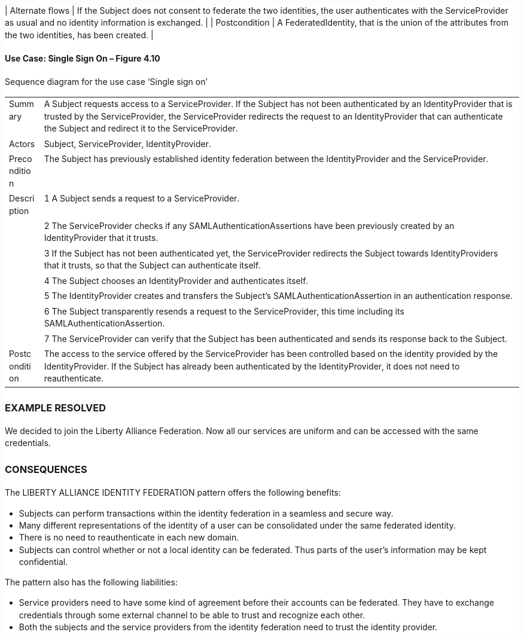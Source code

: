 | Alternate flows | If the Subject does not consent to federate the two identities, the user authenticates with the ServiceProvider as usual and no identity information is exchanged.                                                                                                                                 |
| Postcondition   | A FederatedIdentity, that is the union of the attributes from the two identities, has been created.                                                                                                                                                                                                |

#### Use Case: Single Sign On – Figure 4.10

<Figures locate="doc-spip" type="jpg"  figure="4-10">Sequence diagram for the use case ‘Single sign on’</Figures>

|               |                                                                                                                                                                                                                                                                                                     |
| ------------- | --------------------------------------------------------------------------------------------------------------------------------------------------------------------------------------------------------------------------------------------------------------------------------------------------- |
| Summary       | A Subject requests access to a ServiceProvider. If the Subject has not been authenticated by an IdentityProvider that is trusted by the ServiceProvider, the ServiceProvider redirects the request to an IdentityProvider that can authenticate the Subject and redirect it to the ServiceProvider. |
| Actors        | Subject, ServiceProvider, IdentityProvider.                                                                                                                                                                                                                                                         |
| Precondition  | The Subject has previously established identity federation between the IdentityProvider and the ServiceProvider.                                                                                                                                                                                    |
| Description   | 1 A Subject sends a request to a ServiceProvider.                                                                                                                                                                                                                                                   |
|               | 2 The ServiceProvider checks if any SAMLAuthenticationAssertions have been previously created by an IdentityProvider that it trusts.                                                                                                                                                                |
|               | 3 If the Subject has not been authenticated yet, the ServiceProvider redirects the Subject towards IdentityProviders that it trusts, so that the Subject can authenticate itself.                                                                                                                   |
|               | 4 The Subject chooses an IdentityProvider and authenticates itself.                                                                                                                                                                                                                                 |
|               | 5 The IdentityProvider creates and transfers the Subject’s SAMLAuthenticationAssertion in an authentication response.                                                                                                                                                                               |
|               | 6 The Subject transparently resends a request to the ServiceProvider, this time including its SAMLAuthenticationAssertion.                                                                                                                                                                          |
|               | 7 The ServiceProvider can verify that the Subject has been authenticated and sends its response back to the Subject.                                                                                                                                                                                |
| Postcondition | The access to the service offered by the ServiceProvider has been controlled based on the identity provided by the IdentityProvider. If the Subject has already been authenticated by the IdentityProvider, it does not need to reauthenticate.                                                     |

### EXAMPLE RESOLVED

We decided to join the Liberty Alliance Federation. Now all our services are uniform and can be accessed with the same credentials.

### CONSEQUENCES

The LIBERTY ALLIANCE IDENTITY FEDERATION pattern offers the following benefits:

- Subjects can perform transactions within the identity federation in a seamless and secure way.
- Many different representations of the identity of a user can be consolidated under the same federated identity.
- There is no need to reauthenticate in each new domain.
- Subjects can control whether or not a local identity can be federated. Thus parts of the user’s information may be kept confidential.

The pattern also has the following liabilities:

- Service providers need to have some kind of agreement before their accounts can be federated. They have to exchange credentials through some external channel to be able to trust and recognize each other.
- Both the subjects and the service providers from the identity federation need to trust the identity provider.
